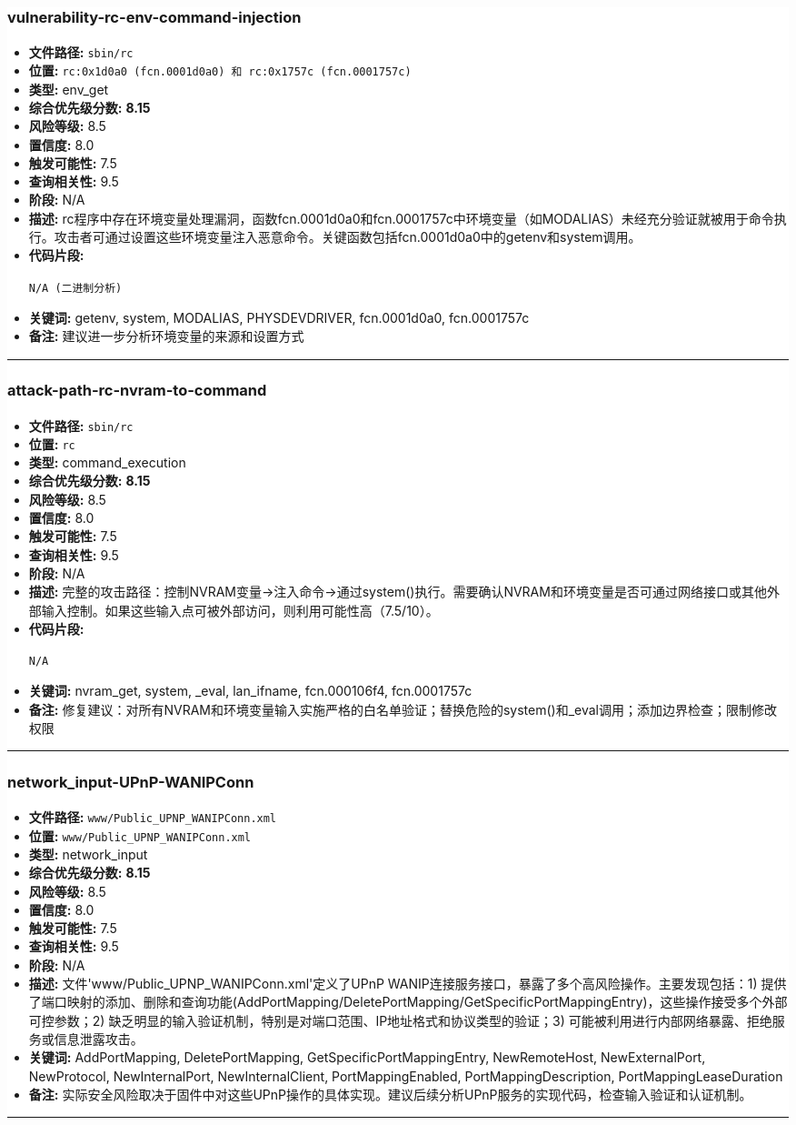 ### vulnerability-rc-env-command-injection

- **文件路径:** `sbin/rc`
- **位置:** `rc:0x1d0a0 (fcn.0001d0a0) 和 rc:0x1757c (fcn.0001757c)`
- **类型:** env_get
- **综合优先级分数:** **8.15**
- **风险等级:** 8.5
- **置信度:** 8.0
- **触发可能性:** 7.5
- **查询相关性:** 9.5
- **阶段:** N/A
- **描述:** rc程序中存在环境变量处理漏洞，函数fcn.0001d0a0和fcn.0001757c中环境变量（如MODALIAS）未经充分验证就被用于命令执行。攻击者可通过设置这些环境变量注入恶意命令。关键函数包括fcn.0001d0a0中的getenv和system调用。
- **代码片段:**
  ```
  N/A (二进制分析)
  ```
- **关键词:** getenv, system, MODALIAS, PHYSDEVDRIVER, fcn.0001d0a0, fcn.0001757c
- **备注:** 建议进一步分析环境变量的来源和设置方式

---
### attack-path-rc-nvram-to-command

- **文件路径:** `sbin/rc`
- **位置:** `rc`
- **类型:** command_execution
- **综合优先级分数:** **8.15**
- **风险等级:** 8.5
- **置信度:** 8.0
- **触发可能性:** 7.5
- **查询相关性:** 9.5
- **阶段:** N/A
- **描述:** 完整的攻击路径：控制NVRAM变量→注入命令→通过system()执行。需要确认NVRAM和环境变量是否可通过网络接口或其他外部输入控制。如果这些输入点可被外部访问，则利用可能性高（7.5/10）。
- **代码片段:**
  ```
  N/A
  ```
- **关键词:** nvram_get, system, _eval, lan_ifname, fcn.000106f4, fcn.0001757c
- **备注:** 修复建议：对所有NVRAM和环境变量输入实施严格的白名单验证；替换危险的system()和_eval调用；添加边界检查；限制修改权限

---
### network_input-UPnP-WANIPConn

- **文件路径:** `www/Public_UPNP_WANIPConn.xml`
- **位置:** `www/Public_UPNP_WANIPConn.xml`
- **类型:** network_input
- **综合优先级分数:** **8.15**
- **风险等级:** 8.5
- **置信度:** 8.0
- **触发可能性:** 7.5
- **查询相关性:** 9.5
- **阶段:** N/A
- **描述:** 文件'www/Public_UPNP_WANIPConn.xml'定义了UPnP WANIP连接服务接口，暴露了多个高风险操作。主要发现包括：1) 提供了端口映射的添加、删除和查询功能(AddPortMapping/DeletePortMapping/GetSpecificPortMappingEntry)，这些操作接受多个外部可控参数；2) 缺乏明显的输入验证机制，特别是对端口范围、IP地址格式和协议类型的验证；3) 可能被利用进行内部网络暴露、拒绝服务或信息泄露攻击。
- **关键词:** AddPortMapping, DeletePortMapping, GetSpecificPortMappingEntry, NewRemoteHost, NewExternalPort, NewProtocol, NewInternalPort, NewInternalClient, PortMappingEnabled, PortMappingDescription, PortMappingLeaseDuration
- **备注:** 实际安全风险取决于固件中对这些UPnP操作的具体实现。建议后续分析UPnP服务的实现代码，检查输入验证和认证机制。

---